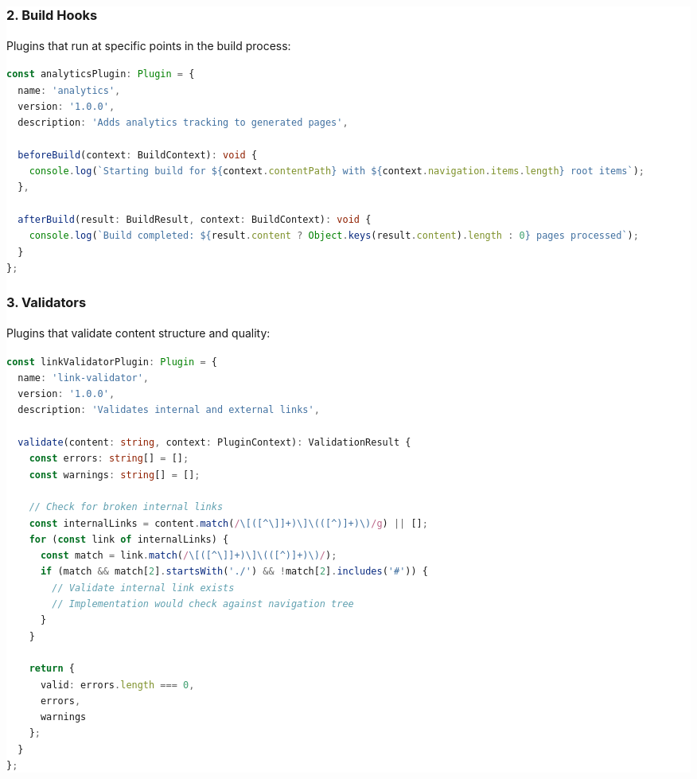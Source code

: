 ### 2. Build Hooks

Plugins that run at specific points in the build process:

```typescript
const analyticsPlugin: Plugin = {
  name: 'analytics',
  version: '1.0.0',
  description: 'Adds analytics tracking to generated pages',
  
  beforeBuild(context: BuildContext): void {
    console.log(`Starting build for ${context.contentPath} with ${context.navigation.items.length} root items`);
  },
  
  afterBuild(result: BuildResult, context: BuildContext): void {
    console.log(`Build completed: ${result.content ? Object.keys(result.content).length : 0} pages processed`);
  }
};
```

### 3. Validators

Plugins that validate content structure and quality:

```typescript
const linkValidatorPlugin: Plugin = {
  name: 'link-validator',
  version: '1.0.0',
  description: 'Validates internal and external links',
  
  validate(content: string, context: PluginContext): ValidationResult {
    const errors: string[] = [];
    const warnings: string[] = [];
    
    // Check for broken internal links
    const internalLinks = content.match(/\[([^\]]+)\]\(([^)]+)\)/g) || [];
    for (const link of internalLinks) {
      const match = link.match(/\[([^\]]+)\]\(([^)]+)\)/);
      if (match && match[2].startsWith('./') && !match[2].includes('#')) {
        // Validate internal link exists
        // Implementation would check against navigation tree
      }
    }
    
    return {
      valid: errors.length === 0,
      errors,
      warnings
    };
  }
};
```
